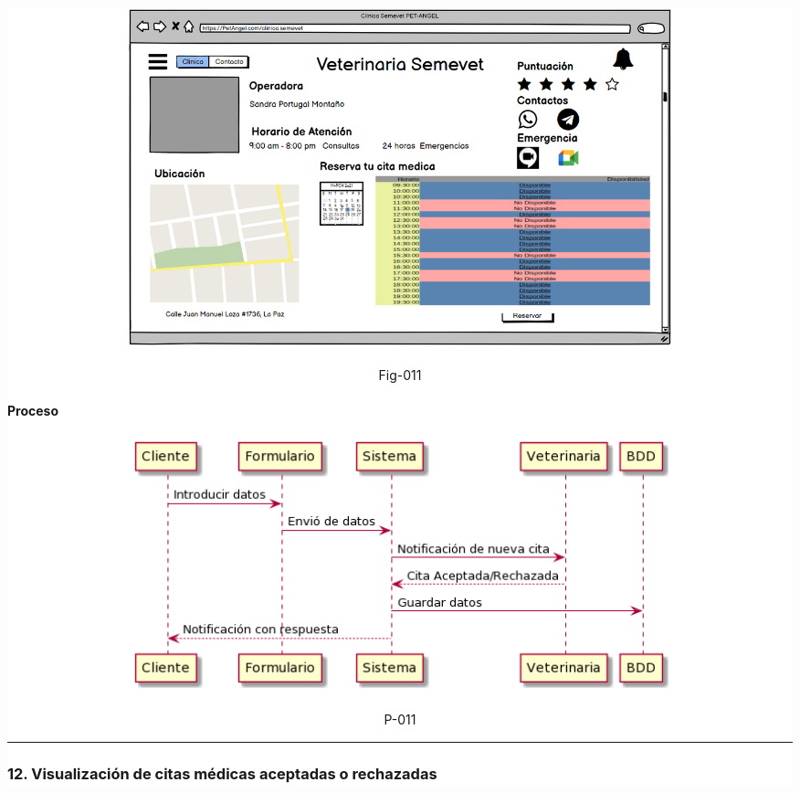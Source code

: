 <p align="center"><img src="img/5.11.PNG" width="600"></p>
<p align="center">Fig-011</p>

#### Proceso
<p align="center"><img src="img/0011.png" width="600"></p>
<p align="center">P-011</p>

-----------------------------------------------------------------------------

### **12. Visualización de citas médicas aceptadas o rechazadas**

